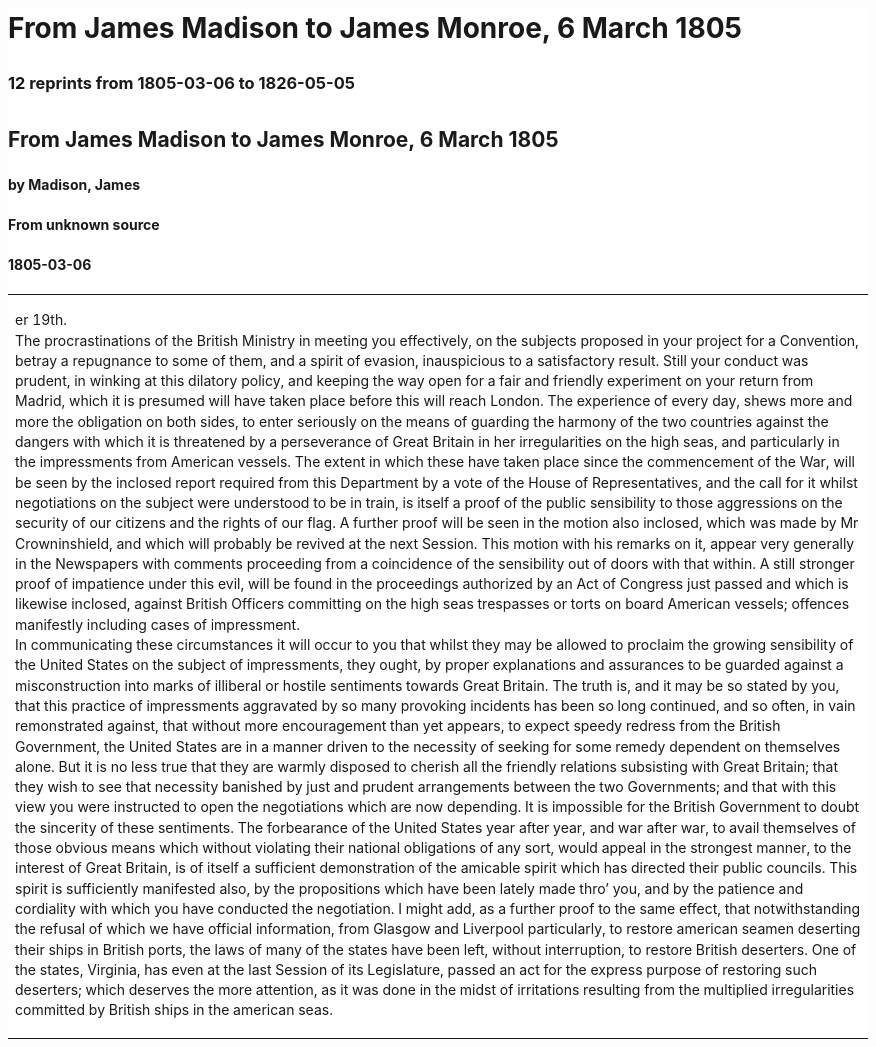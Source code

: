 
# From James Madison to James Monroe, 6 March 1805

### 12 reprints from 1805-03-06 to 1826-05-05

## From James Madison to James Monroe, 6 March 1805

#### by Madison, James

#### From unknown source

#### 1805-03-06

<table style="width: 100%;"><tr><td style="width: 50%">

er 19th.  
The procrastinations of the British Ministry in meeting you effectively, on the subjects proposed in your project for a Convention, betray a repugnance to some of them, and a spirit of evasion, inauspicious to a satisfactory result. Still your conduct was prudent, in winking at this dilatory policy, and keeping the way open for a fair and friendly experiment on your return from Madrid, which it is presumed will have taken place before this will reach London. The experience of every day, shews more and more the obligation on both sides, to enter seriously on the means of guarding the harmony of the two countries against the dangers with which it is threatened by a perseverance of Great Britain in her irregularities on the high seas, and particularly in the impressments from American vessels. The extent in which these have taken place since the commencement of the War, will be seen by the inclosed report required from this Department by a vote of the House of Representatives, and the call for it whilst negotiations on the subject were understood to be in train, is itself a proof of the public sensibility to those aggressions on the security of our citizens and the rights of our flag. A further proof will be seen in the motion also inclosed, which was made by Mr Crowninshield, and which will probably be revived at the next Session. This motion with his remarks on it, appear very generally in the Newspapers with comments proceeding from a coincidence of the sensibility out of doors with that within. A still stronger proof of impatience under this evil, will be found in the proceedings authorized by an Act of Congress just passed and which is likewise inclosed, against British Officers committing on the high seas trespasses or torts on board American vessels; offences manifestly including cases of impressment.  
In communicating these circumstances it will occur to you that whilst they may be allowed to proclaim the growing sensibility of the United States on the subject of impressments, they ought, by proper explanations and assurances to be guarded against a misconstruction into marks of illiberal or hostile sentiments towards Great Britain. The truth is, and it may be so stated by you, that this practice of impressments aggravated by so many provoking incidents has been so long continued, and so often, in vain remonstrated against, that without more encouragement than yet appears, to expect speedy redress from the British Government, the United States are in a manner driven to the necessity of seeking for some remedy dependent on themselves alone. But it is no less true that they are warmly disposed to cherish all the friendly relations subsisting with Great Britain; that they wish to see that necessity banished by just and prudent arrangements between the two Governments; and that with this view you were instructed to open the negotiations which are now depending. It is impossible for the British Government to doubt the sincerity of these sentiments. The forbearance of the United States year after year, and war after war, to avail themselves of those obvious means which without violating their national obligations of any sort, would appeal in the strongest manner, to the interest of Great Britain, is of itself a sufficient demonstration of the amicable spirit which has directed their public councils. This spirit is sufficiently manifested also, by the propositions which have been lately made thro’ you, and by the patience and cordiality with which you have conducted the negotiation. I might add, as a further proof to the same effect, that notwithstanding the refusal of which we have official information, from Glasgow and Liverpool particularly, to restore american seamen deserting their ships in British ports, the laws of many of the states have been left, without interruption, to restore British deserters. One of the states, Virginia, has even at the last Session of its Legislature, passed an act for the express purpose of restoring such deserters; which deserves the more attention, as it was done in the midst of irritations resulting from the multiplied irregularities committed by British ships in the american seas.  